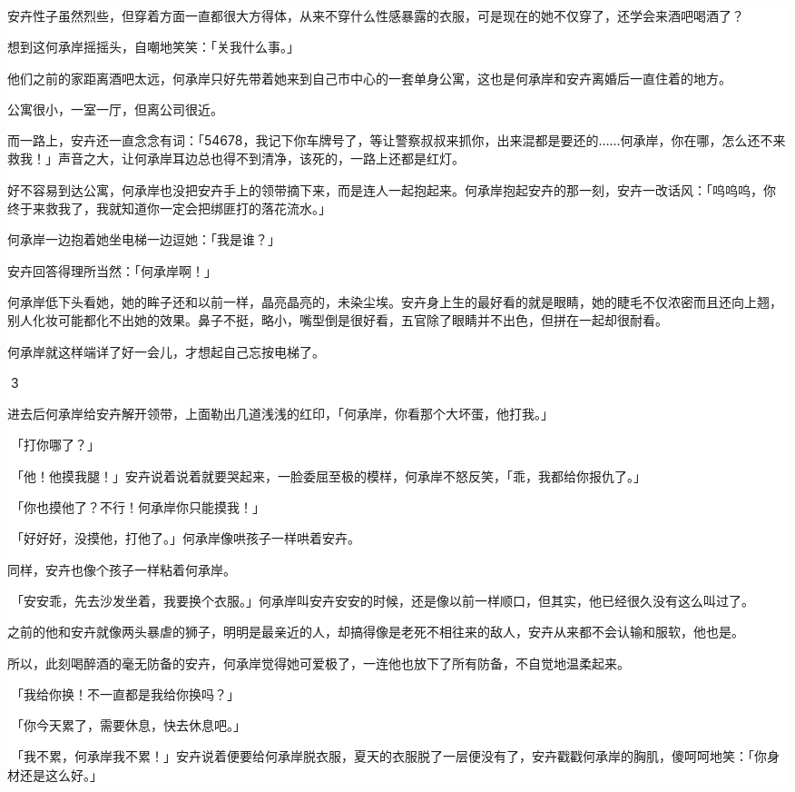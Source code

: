
安卉性子虽然烈些，但穿着方面一直都很大方得体，从来不穿什么性感暴露的衣服，可是现在的她不仅穿了，还学会来酒吧喝酒了？


想到这何承岸摇摇头，自嘲地笑笑：「关我什么事。」


他们之前的家距离酒吧太远，何承岸只好先带着她来到自己市中心的一套单身公寓，这也是何承岸和安卉离婚后一直住着的地方。


公寓很小，一室一厅，但离公司很近。


而一路上，安卉还一直念念有词：「54678，我记下你车牌号了，等让警察叔叔来抓你，出来混都是要还的……何承岸，你在哪，怎么还不来救我！」声音之大，让何承岸耳边总也得不到清净，该死的，一路上还都是红灯。


好不容易到达公寓，何承岸也没把安卉手上的领带摘下来，而是连人一起抱起来。何承岸抱起安卉的那一刻，安卉一改话风：「呜呜呜，你终于来救我了，我就知道你一定会把绑匪打的落花流水。」


何承岸一边抱着她坐电梯一边逗她：「我是谁？」


安卉回答得理所当然：「何承岸啊！」


何承岸低下头看她，她的眸子还和以前一样，晶亮晶亮的，未染尘埃。安卉身上生的最好看的就是眼睛，她的睫毛不仅浓密而且还向上翘，别人化妆可能都化不出她的效果。鼻子不挺，略小，嘴型倒是很好看，五官除了眼睛并不出色，但拼在一起却很耐看。


何承岸就这样端详了好一会儿，才想起自己忘按电梯了。


 3


进去后何承岸给安卉解开领带，上面勒出几道浅浅的红印，「何承岸，你看那个大坏蛋，他打我。」


 「打你哪了？」


 「他！他摸我腿！」安卉说着说着就要哭起来，一脸委屈至极的模样，何承岸不怒反笑，「乖，我都给你报仇了。」


 「你也摸他了？不行！何承岸你只能摸我！」


 「好好好，没摸他，打他了。」何承岸像哄孩子一样哄着安卉。


同样，安卉也像个孩子一样粘着何承岸。


 「安安乖，先去沙发坐着，我要换个衣服。」何承岸叫安卉安安的时候，还是像以前一样顺口，但其实，他已经很久没有这么叫过了。


之前的他和安卉就像两头暴虐的狮子，明明是最亲近的人，却搞得像是老死不相往来的敌人，安卉从来都不会认输和服软，他也是。


所以，此刻喝醉酒的毫无防备的安卉，何承岸觉得她可爱极了，一连他也放下了所有防备，不自觉地温柔起来。


 「我给你换！不一直都是我给你换吗？」


 「你今天累了，需要休息，快去休息吧。」


 「我不累，何承岸我不累！」安卉说着便要给何承岸脱衣服，夏天的衣服脱了一层便没有了，安卉戳戳何承岸的胸肌，傻呵呵地笑：「你身材还是这么好。」

